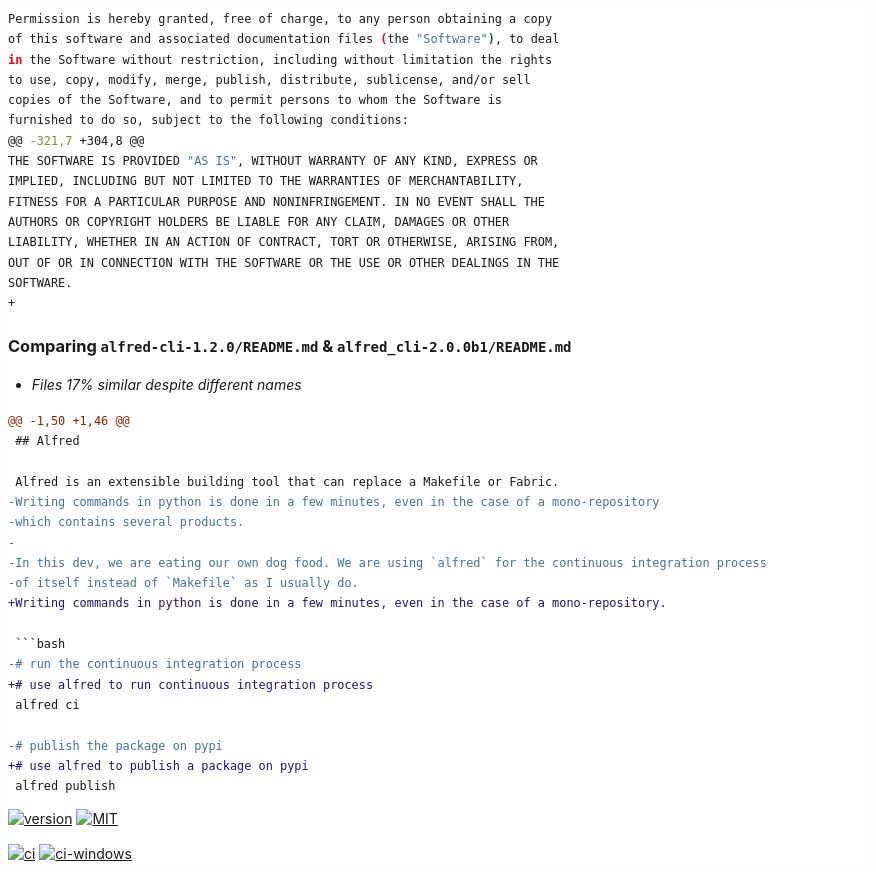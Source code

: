  ```bash
 Permission is hereby granted, free of charge, to any person obtaining a copy
 of this software and associated documentation files (the "Software"), to deal
 in the Software without restriction, including without limitation the rights
 to use, copy, modify, merge, publish, distribute, sublicense, and/or sell
 copies of the Software, and to permit persons to whom the Software is
 furnished to do so, subject to the following conditions:
@@ -321,7 +304,8 @@
 THE SOFTWARE IS PROVIDED "AS IS", WITHOUT WARRANTY OF ANY KIND, EXPRESS OR
 IMPLIED, INCLUDING BUT NOT LIMITED TO THE WARRANTIES OF MERCHANTABILITY,
 FITNESS FOR A PARTICULAR PURPOSE AND NONINFRINGEMENT. IN NO EVENT SHALL THE
 AUTHORS OR COPYRIGHT HOLDERS BE LIABLE FOR ANY CLAIM, DAMAGES OR OTHER
 LIABILITY, WHETHER IN AN ACTION OF CONTRACT, TORT OR OTHERWISE, ARISING FROM,
 OUT OF OR IN CONNECTION WITH THE SOFTWARE OR THE USE OR OTHER DEALINGS IN THE
 SOFTWARE.
+
```

### Comparing `alfred-cli-1.2.0/README.md` & `alfred_cli-2.0.0b1/README.md`

 * *Files 17% similar despite different names*

```diff
@@ -1,50 +1,46 @@
 ## Alfred
 
 Alfred is an extensible building tool that can replace a Makefile or Fabric.
-Writing commands in python is done in a few minutes, even in the case of a mono-repository
-which contains several products.
-
-In this dev, we are eating our own dog food. We are using `alfred` for the continuous integration process
-of itself instead of `Makefile` as I usually do.
+Writing commands in python is done in a few minutes, even in the case of a mono-repository.
 
 ```bash
-# run the continuous integration process
+# use alfred to run continuous integration process
 alfred ci
 
-# publish the package on pypi
+# use alfred to publish a package on pypi
 alfred publish
 ```
 
 [![version](https://img.shields.io/pypi/v/alfred-cli.svg?label=version)](https://pypi.org/project/alfred-cli/) [![MIT](https://img.shields.io/badge/license-MIT-007EC7.svg)](LICENSE.md)
 
 [![ci](https://github.com/FabienArcellier/alfred-cli/actions/workflows/ci.yml/badge.svg)](https://github.com/FabienArcellier/alfred-cli/actions/workflows/ci.yml) [![ci-windows](https://github.com/FabienArcellier/alfred-cli/actions/workflows/ci-windows.yml/badge.svg)](https://github.com/FabienArcellier/pyalfred/actions/workflows/ci-windows.yml)
 